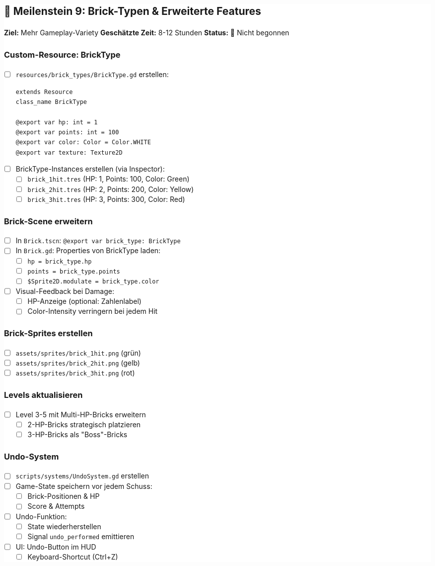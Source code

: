 
## 🏁 Meilenstein 9: Brick-Typen & Erweiterte Features

**Ziel:** Mehr Gameplay-Variety
**Geschätzte Zeit:** 8-12 Stunden
**Status:** 🔴 Nicht begonnen

### Custom-Resource: BrickType

- [ ] `resources/brick_types/BrickType.gd` erstellen:
  ```gdscript
  extends Resource
  class_name BrickType

  @export var hp: int = 1
  @export var points: int = 100
  @export var color: Color = Color.WHITE
  @export var texture: Texture2D
  ```
- [ ] BrickType-Instances erstellen (via Inspector):
  - [ ] `brick_1hit.tres` (HP: 1, Points: 100, Color: Green)
  - [ ] `brick_2hit.tres` (HP: 2, Points: 200, Color: Yellow)
  - [ ] `brick_3hit.tres` (HP: 3, Points: 300, Color: Red)

### Brick-Scene erweitern

- [ ] In `Brick.tscn`: `@export var brick_type: BrickType`
- [ ] In `Brick.gd`: Properties von BrickType laden:
  - [ ] `hp = brick_type.hp`
  - [ ] `points = brick_type.points`
  - [ ] `$Sprite2D.modulate = brick_type.color`
- [ ] Visual-Feedback bei Damage:
  - [ ] HP-Anzeige (optional: Zahlenlabel)
  - [ ] Color-Intensity verringern bei jedem Hit

### Brick-Sprites erstellen

- [ ] `assets/sprites/brick_1hit.png` (grün)
- [ ] `assets/sprites/brick_2hit.png` (gelb)
- [ ] `assets/sprites/brick_3hit.png` (rot)

### Levels aktualisieren

- [ ] Level 3-5 mit Multi-HP-Bricks erweitern
  - [ ] 2-HP-Bricks strategisch platzieren
  - [ ] 3-HP-Bricks als "Boss"-Bricks

### Undo-System

- [ ] `scripts/systems/UndoSystem.gd` erstellen
- [ ] Game-State speichern vor jedem Schuss:
  - [ ] Brick-Positionen & HP
  - [ ] Score & Attempts
- [ ] Undo-Funktion:
  - [ ] State wiederherstellen
  - [ ] Signal `undo_performed` emittieren
- [ ] UI: Undo-Button im HUD
  - [ ] Keyboard-Shortcut (Ctrl+Z)
